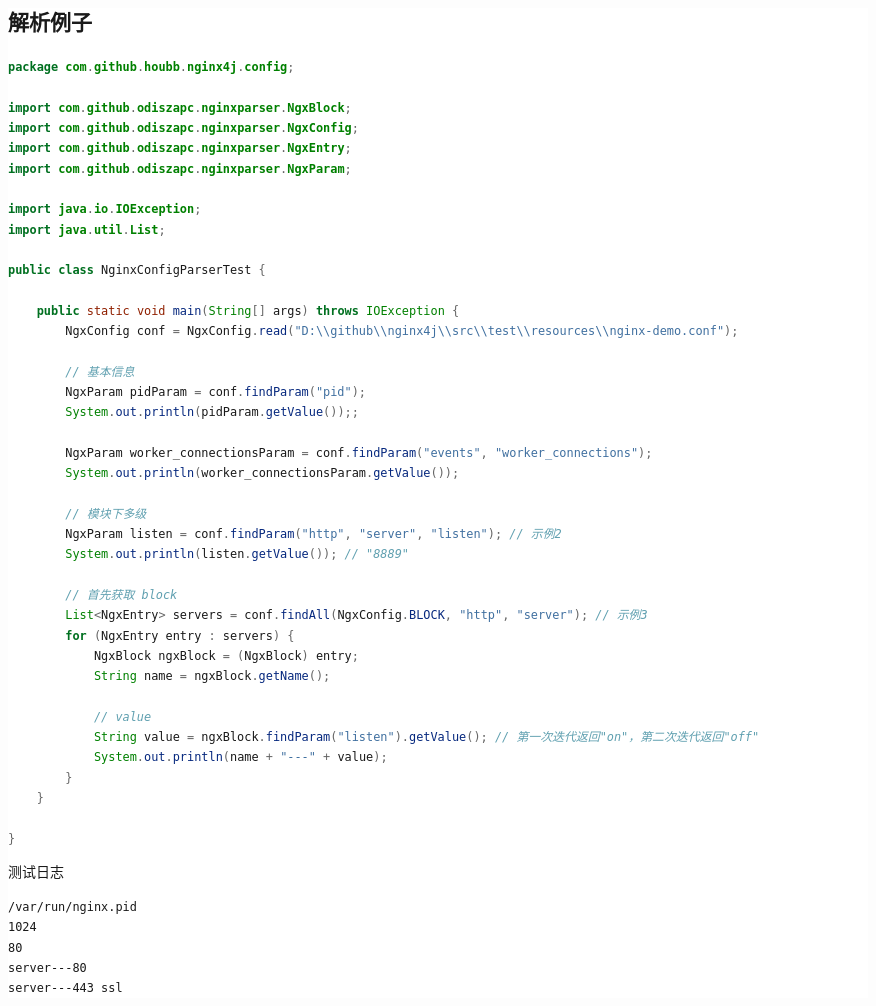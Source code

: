 ## 解析例子

```java
package com.github.houbb.nginx4j.config;

import com.github.odiszapc.nginxparser.NgxBlock;
import com.github.odiszapc.nginxparser.NgxConfig;
import com.github.odiszapc.nginxparser.NgxEntry;
import com.github.odiszapc.nginxparser.NgxParam;

import java.io.IOException;
import java.util.List;

public class NginxConfigParserTest {

    public static void main(String[] args) throws IOException {
        NgxConfig conf = NgxConfig.read("D:\\github\\nginx4j\\src\\test\\resources\\nginx-demo.conf");

        // 基本信息
        NgxParam pidParam = conf.findParam("pid");
        System.out.println(pidParam.getValue());;

        NgxParam worker_connectionsParam = conf.findParam("events", "worker_connections");
        System.out.println(worker_connectionsParam.getValue());

        // 模块下多级
        NgxParam listen = conf.findParam("http", "server", "listen"); // 示例2
        System.out.println(listen.getValue()); // "8889"

        // 首先获取 block
        List<NgxEntry> servers = conf.findAll(NgxConfig.BLOCK, "http", "server"); // 示例3
        for (NgxEntry entry : servers) {
            NgxBlock ngxBlock = (NgxBlock) entry;
            String name = ngxBlock.getName();

            // value
            String value = ngxBlock.findParam("listen").getValue(); // 第一次迭代返回"on"，第二次迭代返回"off"
            System.out.println(name + "---" + value);
        }
    }

}
```

测试日志

```
/var/run/nginx.pid
1024
80
server---80
server---443 ssl
```
